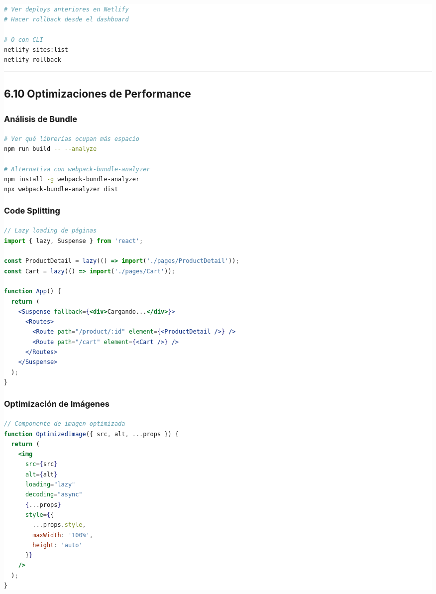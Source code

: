 ```bash
# Ver deploys anteriores en Netlify
# Hacer rollback desde el dashboard

# O con CLI
netlify sites:list
netlify rollback
```

---

## 6.10 Optimizaciones de Performance

### Análisis de Bundle

```bash
# Ver qué librerías ocupan más espacio
npm run build -- --analyze

# Alternativa con webpack-bundle-analyzer
npm install -g webpack-bundle-analyzer
npx webpack-bundle-analyzer dist
```

### Code Splitting

```jsx
// Lazy loading de páginas
import { lazy, Suspense } from 'react';

const ProductDetail = lazy(() => import('./pages/ProductDetail'));
const Cart = lazy(() => import('./pages/Cart'));

function App() {
  return (
    <Suspense fallback={<div>Cargando...</div>}>
      <Routes>
        <Route path="/product/:id" element={<ProductDetail />} />
        <Route path="/cart" element={<Cart />} />
      </Routes>
    </Suspense>
  );
}
```

### Optimización de Imágenes

```jsx
// Componente de imagen optimizada
function OptimizedImage({ src, alt, ...props }) {
  return (
    <img
      src={src}
      alt={alt}
      loading="lazy"
      decoding="async"
      {...props}
      style={{
        ...props.style,
        maxWidth: '100%',
        height: 'auto'
      }}
    />
  );
}
```